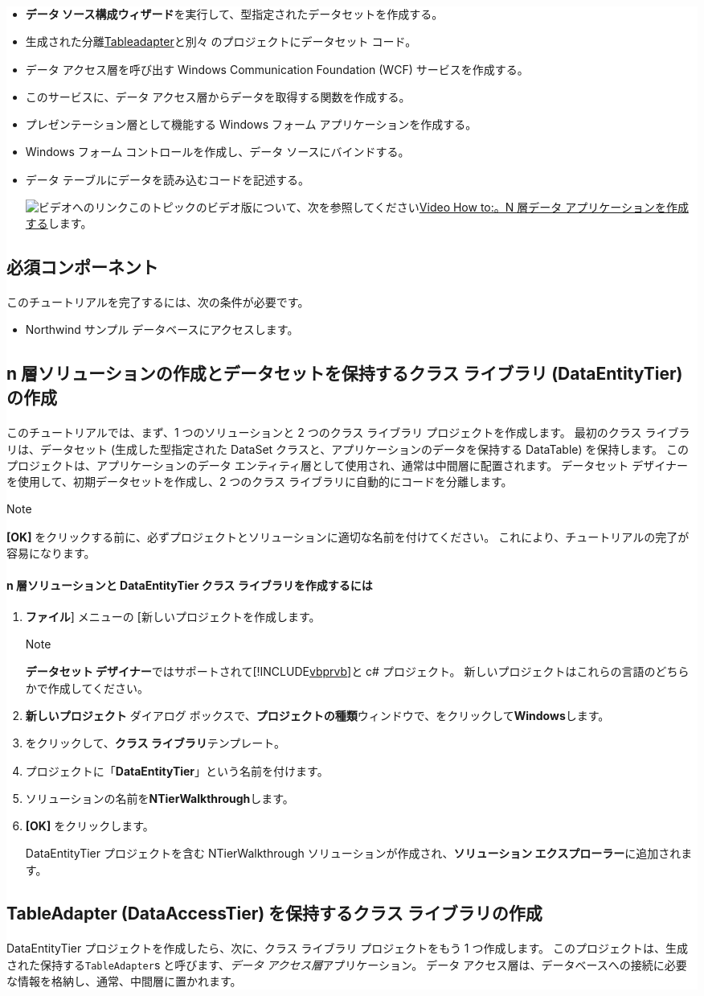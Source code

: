 - **データ ソース構成ウィザード**を実行して、型指定されたデータセットを作成する。  
  
- 生成された分離[Tableadapter](http://msdn.microsoft.com/library/09416de9-134c-4dc7-8262-6c8d81e3f364)と別々 のプロジェクトにデータセット コード。  
  
- データ アクセス層を呼び出す Windows Communication Foundation (WCF) サービスを作成する。  
  
- このサービスに、データ アクセス層からデータを取得する関数を作成する。  
  
- プレゼンテーション層として機能する Windows フォーム アプリケーションを作成する。  
  
- Windows フォーム コントロールを作成し、データ ソースにバインドする。  
  
- データ テーブルにデータを読み込むコードを記述する。  
  
  ![ビデオへのリンク](../data-tools/media/playvideo.gif "PlayVideo")このトピックのビデオ版について、次を参照してください[Video How to:。N 層データ アプリケーションを作成する](http://go.microsoft.com/fwlink/?LinkId=115188)します。  
  
## <a name="prerequisites"></a>必須コンポーネント  
 このチュートリアルを完了するには、次の条件が必要です。  
  
-   Northwind サンプル データベースにアクセスします。
  
## <a name="creating-the-n-tier-solution-and-class-library-to-hold-the-dataset-dataentitytier"></a>n 層ソリューションの作成とデータセットを保持するクラス ライブラリ (DataEntityTier) の作成  
 このチュートリアルでは、まず、1 つのソリューションと 2 つのクラス ライブラリ プロジェクトを作成します。 最初のクラス ライブラリは、データセット (生成した型指定された DataSet クラスと、アプリケーションのデータを保持する DataTable) を保持します。 このプロジェクトは、アプリケーションのデータ エンティティ層として使用され、通常は中間層に配置されます。 データセット デザイナーを使用して、初期データセットを作成し、2 つのクラス ライブラリに自動的にコードを分離します。  
  
> [!NOTE]
>  **[OK]** をクリックする前に、必ずプロジェクトとソリューションに適切な名前を付けてください。 これにより、チュートリアルの完了が容易になります。  
  
#### <a name="to-create-the-n-tier-solution-and-dataentitytier-class-library"></a>n 層ソリューションと DataEntityTier クラス ライブラリを作成するには  
  
1.  **ファイル**] メニューの [新しいプロジェクトを作成します。  
  
    > [!NOTE]
    >  **データセット デザイナー**ではサポートされて[!INCLUDE[vbprvb](../includes/vbprvb-md.md)]と c# プロジェクト。 新しいプロジェクトはこれらの言語のどちらかで作成してください。  
  
2.  **新しいプロジェクト** ダイアログ ボックスで、**プロジェクトの種類**ウィンドウで、をクリックして**Windows**します。  
  
3.  をクリックして、**クラス ライブラリ**テンプレート。  
  
4.  プロジェクトに「**DataEntityTier**」という名前を付けます。  
  
5.  ソリューションの名前を**NTierWalkthrough**します。  
  
6.  **[OK]** をクリックします。  
  
     DataEntityTier プロジェクトを含む NTierWalkthrough ソリューションが作成され、**ソリューション エクスプローラー**に追加されます。  
  
## <a name="creating-the-class-library-to-hold-the-tableadapters-dataaccesstier"></a>TableAdapter (DataAccessTier) を保持するクラス ライブラリの作成  
 DataEntityTier プロジェクトを作成したら、次に、クラス ライブラリ プロジェクトをもう 1 つ作成します。 このプロジェクトは、生成された保持する`TableAdapter`s と呼びます、*データ アクセス層*アプリケーション。 データ アクセス層は、データベースへの接続に必要な情報を格納し、通常、中間層に置かれます。  
  